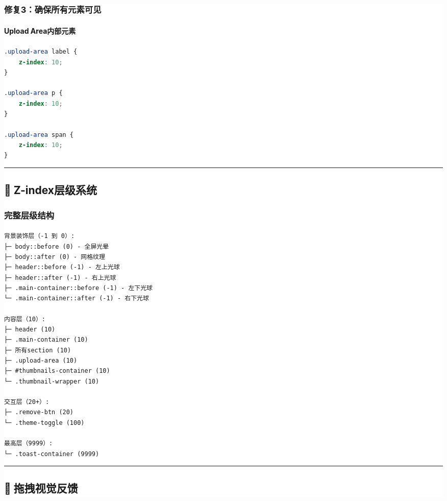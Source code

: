 
### 修复3：确保所有元素可见

#### Upload Area内部元素
```css
.upload-area label {
    z-index: 10;
}

.upload-area p {
    z-index: 10;
}

.upload-area span {
    z-index: 10;
}
```

---

## 🎯 Z-index层级系统

### 完整层级结构
```
背景装饰层（-1 到 0）:
├─ body::before (0) - 全屏光晕
├─ body::after (0) - 网格纹理
├─ header::before (-1) - 左上光球
├─ header::after (-1) - 右上光球
├─ .main-container::before (-1) - 左下光球
└─ .main-container::after (-1) - 右下光球

内容层（10）:
├─ header (10)
├─ .main-container (10)
├─ 所有section (10)
├─ .upload-area (10)
├─ #thumbnails-container (10)
└─ .thumbnail-wrapper (10)

交互层（20+）:
├─ .remove-btn (20)
└─ .theme-toggle (100)

最高层（9999）:
└─ .toast-container (9999)
```

---

## 🎨 拖拽视觉反馈
